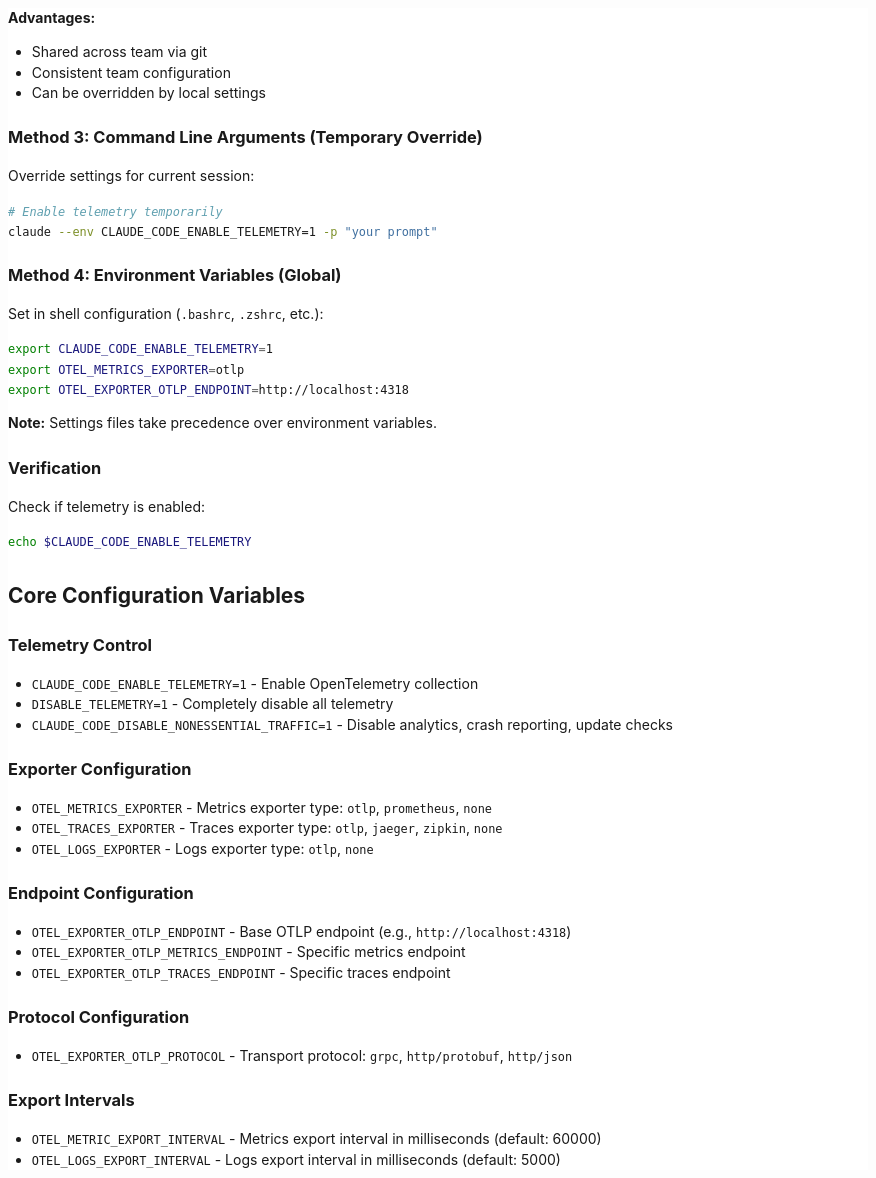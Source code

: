 **Advantages:**
- Shared across team via git
- Consistent team configuration
- Can be overridden by local settings

### Method 3: Command Line Arguments (Temporary Override)
Override settings for current session:

```bash
# Enable telemetry temporarily
claude --env CLAUDE_CODE_ENABLE_TELEMETRY=1 -p "your prompt"
```

### Method 4: Environment Variables (Global)
Set in shell configuration (`.bashrc`, `.zshrc`, etc.):

```bash
export CLAUDE_CODE_ENABLE_TELEMETRY=1
export OTEL_METRICS_EXPORTER=otlp
export OTEL_EXPORTER_OTLP_ENDPOINT=http://localhost:4318
```

**Note:** Settings files take precedence over environment variables.

### Verification
Check if telemetry is enabled:
```bash
echo $CLAUDE_CODE_ENABLE_TELEMETRY
```

## Core Configuration Variables

### Telemetry Control
- `CLAUDE_CODE_ENABLE_TELEMETRY=1` - Enable OpenTelemetry collection
- `DISABLE_TELEMETRY=1` - Completely disable all telemetry
- `CLAUDE_CODE_DISABLE_NONESSENTIAL_TRAFFIC=1` - Disable analytics, crash reporting, update checks

### Exporter Configuration
- `OTEL_METRICS_EXPORTER` - Metrics exporter type: `otlp`, `prometheus`, `none`
- `OTEL_TRACES_EXPORTER` - Traces exporter type: `otlp`, `jaeger`, `zipkin`, `none`
- `OTEL_LOGS_EXPORTER` - Logs exporter type: `otlp`, `none`

### Endpoint Configuration
- `OTEL_EXPORTER_OTLP_ENDPOINT` - Base OTLP endpoint (e.g., `http://localhost:4318`)
- `OTEL_EXPORTER_OTLP_METRICS_ENDPOINT` - Specific metrics endpoint
- `OTEL_EXPORTER_OTLP_TRACES_ENDPOINT` - Specific traces endpoint

### Protocol Configuration
- `OTEL_EXPORTER_OTLP_PROTOCOL` - Transport protocol: `grpc`, `http/protobuf`, `http/json`

### Export Intervals
- `OTEL_METRIC_EXPORT_INTERVAL` - Metrics export interval in milliseconds (default: 60000)
- `OTEL_LOGS_EXPORT_INTERVAL` - Logs export interval in milliseconds (default: 5000)
